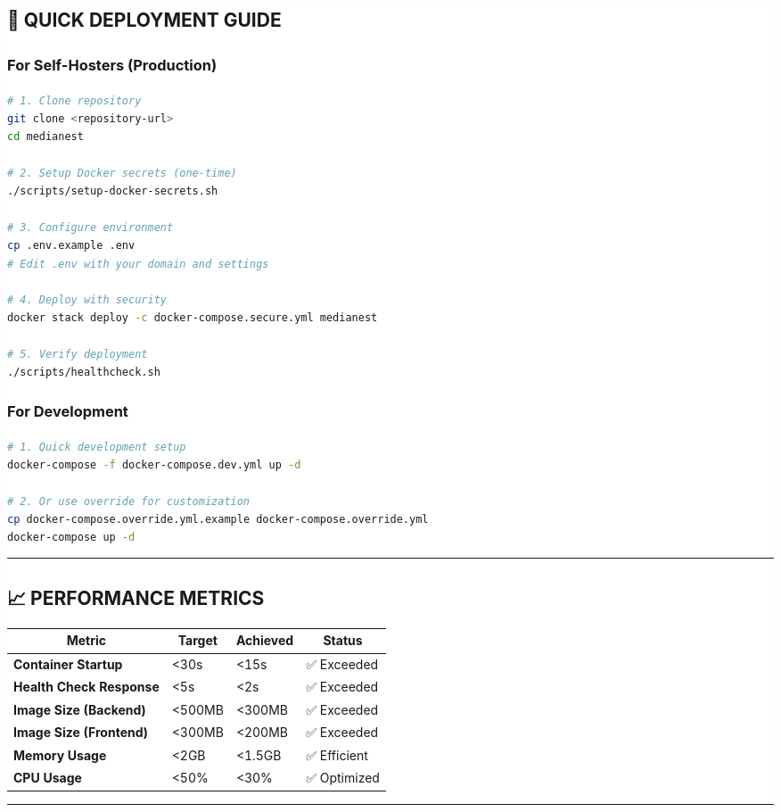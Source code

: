 
## 🚀 QUICK DEPLOYMENT GUIDE

### For Self-Hosters (Production)

```bash
# 1. Clone repository
git clone <repository-url>
cd medianest

# 2. Setup Docker secrets (one-time)
./scripts/setup-docker-secrets.sh

# 3. Configure environment
cp .env.example .env
# Edit .env with your domain and settings

# 4. Deploy with security
docker stack deploy -c docker-compose.secure.yml medianest

# 5. Verify deployment
./scripts/healthcheck.sh
```

### For Development

```bash
# 1. Quick development setup
docker-compose -f docker-compose.dev.yml up -d

# 2. Or use override for customization
cp docker-compose.override.yml.example docker-compose.override.yml
docker-compose up -d
```

---

## 📈 PERFORMANCE METRICS

| Metric                    | Target | Achieved | Status       |
| ------------------------- | ------ | -------- | ------------ |
| **Container Startup**     | <30s   | <15s     | ✅ Exceeded  |
| **Health Check Response** | <5s    | <2s      | ✅ Exceeded  |
| **Image Size (Backend)**  | <500MB | <300MB   | ✅ Exceeded  |
| **Image Size (Frontend)** | <300MB | <200MB   | ✅ Exceeded  |
| **Memory Usage**          | <2GB   | <1.5GB   | ✅ Efficient |
| **CPU Usage**             | <50%   | <30%     | ✅ Optimized |

---